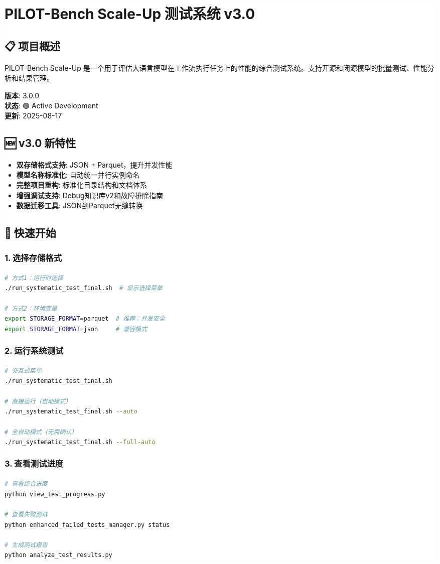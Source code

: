 # PILOT-Bench Scale-Up 测试系统 v3.0

## 📋 项目概述

PILOT-Bench Scale-Up 是一个用于评估大语言模型在工作流执行任务上的性能的综合测试系统。支持开源和闭源模型的批量测试、性能分析和结果管理。

**版本**: 3.0.0  
**状态**: 🟢 Active Development  
**更新**: 2025-08-17

## 🆕 v3.0 新特性

- **双存储格式支持**: JSON + Parquet，提升并发性能
- **模型名称标准化**: 自动统一并行实例命名
- **完整项目重构**: 标准化目录结构和文档体系
- **增强调试支持**: Debug知识库v2和故障排除指南
- **数据迁移工具**: JSON到Parquet无缝转换

## 🚀 快速开始

### 1. 选择存储格式

```bash
# 方式1：运行时选择
./run_systematic_test_final.sh  # 显示选择菜单

# 方式2：环境变量
export STORAGE_FORMAT=parquet  # 推荐：并发安全
export STORAGE_FORMAT=json     # 兼容模式
```

### 2. 运行系统测试

```bash
# 交互式菜单
./run_systematic_test_final.sh

# 直接运行（自动模式）
./run_systematic_test_final.sh --auto

# 全自动模式（无需确认）
./run_systematic_test_final.sh --full-auto
```

### 3. 查看测试进度

```bash
# 查看综合进度
python view_test_progress.py

# 查看失败测试
python enhanced_failed_tests_manager.py status

# 生成测试报告
python analyze_test_results.py
```
